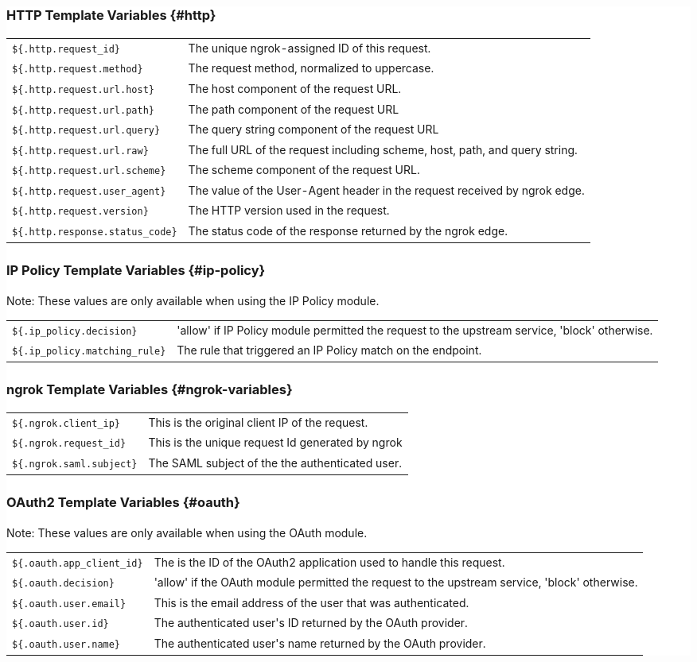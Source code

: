 ### HTTP Template Variables {#http}

|                                 |                                                                             |
| ------------------------------- | --------------------------------------------------------------------------- |
| `${.http.request_id}`           | The unique ngrok-assigned ID of this request.                               |
| `${.http.request.method}`       | The request method, normalized to uppercase.                                |
| `${.http.request.url.host}`     | The host component of the request URL.                                      |
| `${.http.request.url.path}`     | The path component of the request URL                                       |
| `${.http.request.url.query}`    | The query string component of the request URL                               |
| `${.http.request.url.raw}`      | The full URL of the request including scheme, host, path, and query string. |
| `${.http.request.url.scheme}`   | The scheme component of the request URL.                                    |
| `${.http.request.user_agent}`   | The value of the User-Agent header in the request received by ngrok edge.   |
| `${.http.request.version}`      | The HTTP version used in the request.                                       |
| `${.http.response.status_code}` | The status code of the response returned by the ngrok edge.                 |

### IP Policy Template Variables {#ip-policy}

Note: These values are only available when using the IP Policy module.

|                               |                                                                                               |
| ----------------------------- | --------------------------------------------------------------------------------------------- |
| `${.ip_policy.decision}`      | 'allow' if IP Policy module permitted the request to the upstream service, 'block' otherwise. |
| `${.ip_policy.matching_rule}` | The rule that triggered an IP Policy match on the endpoint.                                   |

### ngrok Template Variables {#ngrok-variables}

|                          |                                                  |
| ------------------------ | ------------------------------------------------ |
| `${.ngrok.client_ip}`    | This is the original client IP of the request.   |
| `${.ngrok.request_id}`   | This is the unique request Id generated by ngrok |
| `${.ngrok.saml.subject}` | The SAML subject of the the authenticated user.  |

### OAuth2 Template Variables {#oauth}

Note: These values are only available when using the OAuth module.

|                           |                                                                                               |
| ------------------------- | --------------------------------------------------------------------------------------------- |
| `${.oauth.app_client_id}` | The is the ID of the OAuth2 application used to handle this request.                          |
| `${.oauth.decision}`      | 'allow' if the OAuth module permitted the request to the upstream service, 'block' otherwise. |
| `${.oauth.user.email}`    | This is the email address of the user that was authenticated.                                 |
| `${.oauth.user.id}`       | The authenticated user's ID returned by the OAuth provider.                                   |
| `${.oauth.user.name}`     | The authenticated user's name returned by the OAuth provider.                                 |
